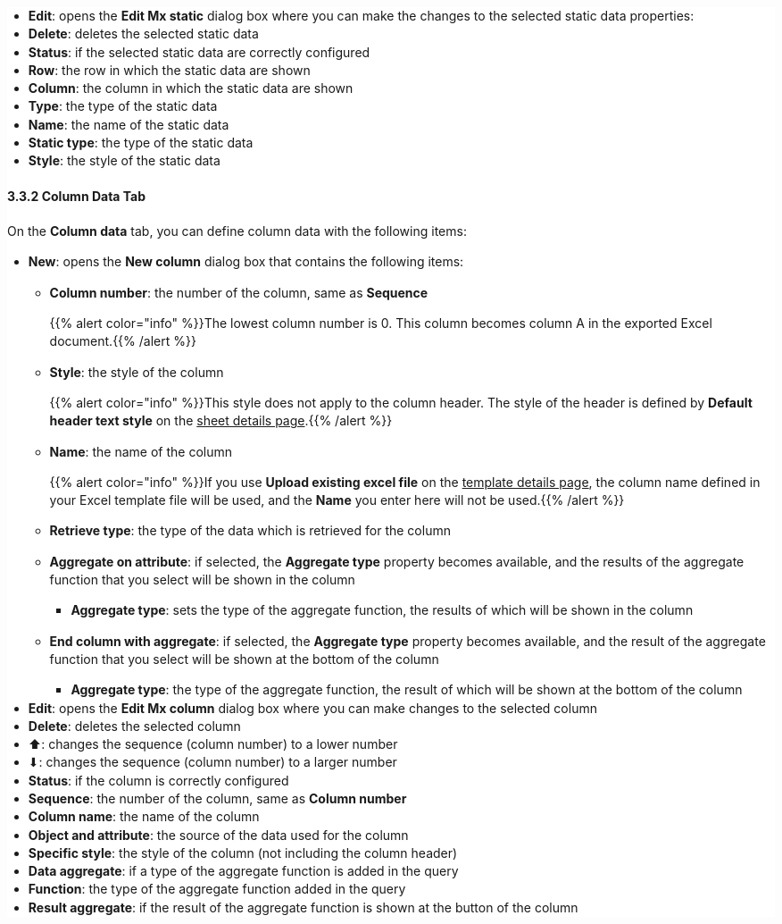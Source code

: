 * **Edit**: opens the **Edit Mx static** dialog box where you can make the changes to the selected static data properties:
* **Delete**: deletes the selected static data
* **Status**: if the selected static data are correctly configured
* **Row**: the row in which the static data are shown
* **Column**: the column in which the static data are shown
* **Type**: the type of the static data
* **Name**: the name of the static data
* **Static type**: the type of the static data
* **Style**: the style of the static data

#### 3.3.2 Column Data Tab

On the **Column data** tab, you can define column data with the following items:

* **New**: opens the **New column** dialog box that contains the following items:
    * **Column number**: the number of the column, same as **Sequence**

        {{% alert color="info" %}}The lowest column number is 0. This column becomes column A in the exported Excel document.{{% /alert %}}

    * **Style**: the style of the column

        {{% alert color="info" %}}This style does not apply to the column header. The style of the header is defined by **Default header text style** on the [sheet details page](#sheet-details).{{% /alert %}}

    * **Name**: the name of the column

        {{% alert color="info" %}}If you use **Upload existing excel file** on the [template details page](#template-details), the column name defined in your Excel template file will be used, and the **Name** you enter here will not be used.{{% /alert %}}

    * **Retrieve type**: the type of the data which is retrieved for the column
    * **Aggregate on attribute**: if selected, the **Aggregate type** property becomes available, and the results of the aggregate function that you select will be shown in the column

        * **Aggregate type**: sets the type of the aggregate function, the results of which will be shown in the column
    * **End column with aggregate**: if selected, the **Aggregate type** property becomes available, and the result of the aggregate function that you select will be shown at the bottom of the column

        * **Aggregate type**: the type of the aggregate function, the result of which will be shown at the bottom of the column
* **Edit**: opens the **Edit Mx column** dialog box where you can make changes to the selected column
* **Delete**: deletes the selected column
* ⬆: changes the sequence (column number) to a lower number
* ⬇: changes the sequence (column number) to a larger number
* **Status**: if the column is correctly configured
* **Sequence**: the number of the column, same as **Column number**
* **Column name**: the name of the column
* **Object and attribute**: the source of the data used for the column
* **Specific style**: the style of the column (not including the column header)
* **Data aggregate**: if a type of the aggregate function is added in the query
* **Function**: the type of the aggregate function added in the query
* **Result aggregate**: if the result of the aggregate function is shown at the button of the column
